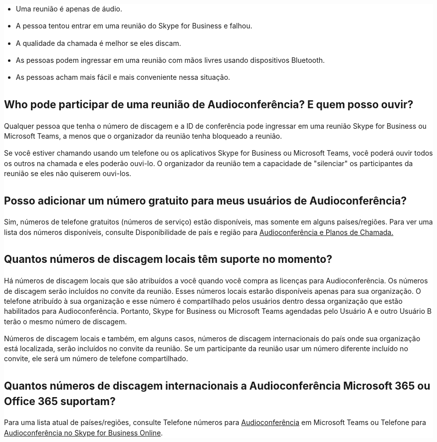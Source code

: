 - Uma reunião é apenas de áudio.

- A pessoa tentou entrar em uma reunião do Skype for Business e falhou.

- A qualidade da chamada é melhor se eles discam.

- As pessoas podem ingressar em uma reunião com mãos livres usando dispositivos Bluetooth.

- As pessoas acham mais fácil e mais conveniente nessa situação.

## <a name="who-can-attend-an-audio-conferencing-meeting-and-who-can-i-hear"></a>Who pode participar de uma reunião de Audioconferência? E quem posso ouvir?

Qualquer pessoa que tenha o número de discagem e a ID de conferência pode ingressar em uma reunião Skype for Business ou Microsoft Teams, a menos que o organizador da reunião tenha bloqueado a reunião.
  
Se você estiver chamando usando um telefone ou os aplicativos Skype for Business ou Microsoft Teams, você poderá ouvir todos os outros na chamada e eles poderão ouvi-lo. O organizador da reunião tem a capacidade de "silenciar" os participantes da reunião se eles não quiserem ouvi-los.
  
## <a name="can-i-add-a-toll-free-number-for-my-audio-conferencing-users"></a>Posso adicionar um número gratuito para meus usuários de Audioconferência?

Sim, números de telefone gratuitos (números de serviço) estão disponíveis, mas somente em alguns países/regiões. Para ver uma lista dos números disponíveis, consulte Disponibilidade de país e região para [Audioconferência e Planos de Chamada.](country-and-region-availability-for-audio-conferencing-and-calling-plans/country-and-region-availability-for-audio-conferencing-and-calling-plans.md)
  
## <a name="how-many-local-dial-in-numbers-are-currently-supported"></a>Quantos números de discagem locais têm suporte no momento?

Há números de discagem locais que são atribuídos a você quando você compra as licenças para Audioconferência. Os números de discagem serão incluídos no convite da reunião. Esses números locais estarão disponíveis apenas para sua organização. O telefone atribuído à sua organização e esse número é compartilhado pelos usuários dentro dessa organização que estão habilitados para Audioconferência. Portanto, Skype for Business ou Microsoft Teams agendadas pelo Usuário A e outro Usuário B terão o mesmo número de discagem.
  
Números de discagem locais e também, em alguns casos, números de discagem internacionais do país onde sua organização está localizada, serão incluídos no convite da reunião. Se um participante da reunião usar um número diferente incluído no convite, ele será um número de telefone compartilhado.
  
## <a name="how-many-international-dial-in-numbers-does-audio-conferencing-in-microsoft-365-or-office-365-support"></a>Quantos números de discagem internacionais a Audioconferência Microsoft 365 ou Office 365 suportam?

Para uma lista atual de países/regiões, consulte Telefone números para [Audioconferência](phone-numbers-for-audio-conferencing-in-teams.md) em Microsoft Teams ou Telefone para [Audioconferência no Skype for Business Online](/SkypeForBusiness/audio-conferencing-in-office-365/phone-numbers-for-audio-conferencing).
  